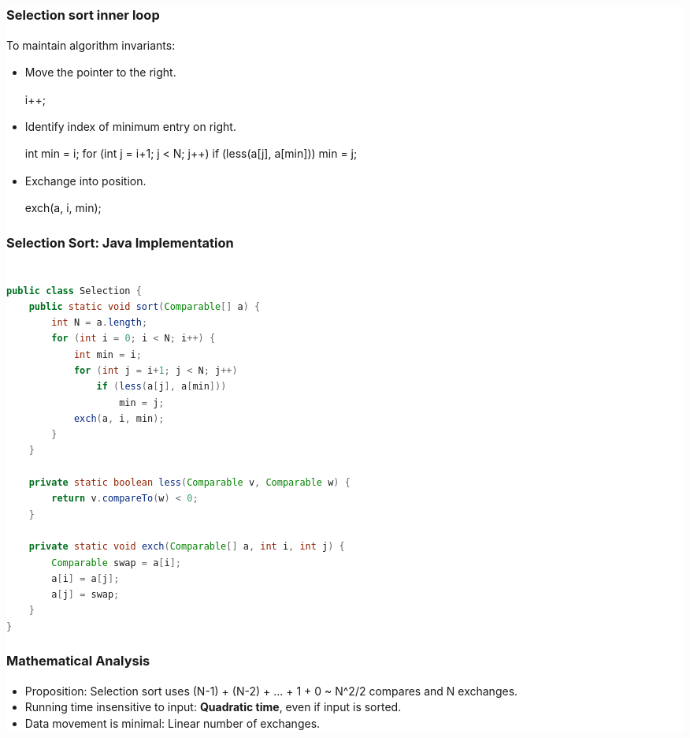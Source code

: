 
### Selection sort inner loop

To maintain algorithm invariants:

* Move the pointer to the right.


    i++;

* Identify index of minimum entry on right.


    int min = i;
    for (int j = i+1; j < N; j++)
        if (less(a[j], a[min]))
            min = j;


* Exchange into position.


    exch(a, i, min);


### Selection Sort: Java Implementation

```java

public class Selection {
    public static void sort(Comparable[] a) {
        int N = a.length;
        for (int i = 0; i < N; i++) {
            int min = i;
            for (int j = i+1; j < N; j++)
                if (less(a[j], a[min]))
                    min = j;
            exch(a, i, min);
        }
    }
    
    private static boolean less(Comparable v, Comparable w) {
        return v.compareTo(w) < 0;
    }
    
    private static void exch(Comparable[] a, int i, int j) {
        Comparable swap = a[i];
        a[i] = a[j];
        a[j] = swap;
    }
}    
```

### Mathematical Analysis

* Proposition: Selection sort uses (N-1) + (N-2) + ... + 1 + 0 ~ N^2/2 compares and N exchanges.
* Running time insensitive to input: **Quadratic time**, even if input is sorted.
* Data movement is minimal: Linear number of exchanges.
